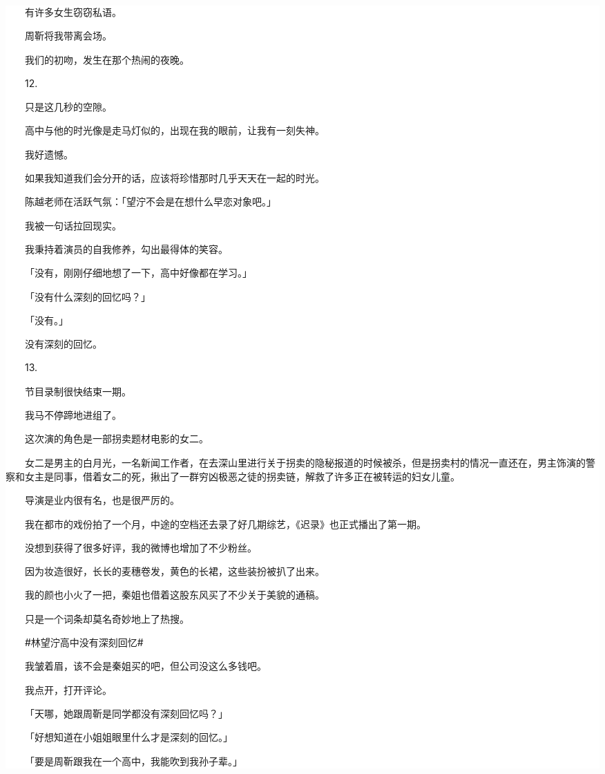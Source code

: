 &emsp;&emsp;有许多女生窃窃私语。  
  
&emsp;&emsp;周靳将我带离会场。  
  
&emsp;&emsp;我们的初吻，发生在那个热闹的夜晚。  
  
&emsp;&emsp;12.  
  
&emsp;&emsp;只是这几秒的空隙。  
  
&emsp;&emsp;高中与他的时光像是走马灯似的，出现在我的眼前，让我有一刻失神。  
  
&emsp;&emsp;我好遗憾。  
  
&emsp;&emsp;如果我知道我们会分开的话，应该将珍惜那时几乎天天在一起的时光。  
  
&emsp;&emsp;陈越老师在活跃气氛：「望泞不会是在想什么早恋对象吧。」  
  
&emsp;&emsp;我被一句话拉回现实。  
  
&emsp;&emsp;我秉持着演员的自我修养，勾出最得体的笑容。  
  
&emsp;&emsp;「没有，刚刚仔细地想了一下，高中好像都在学习。」  
  
&emsp;&emsp;「没有什么深刻的回忆吗？」  
  
&emsp;&emsp;「没有。」  
  
&emsp;&emsp;没有深刻的回忆。  
  
&emsp;&emsp;13.  
  
&emsp;&emsp;节目录制很快结束一期。  
  
&emsp;&emsp;我马不停蹄地进组了。  
  
&emsp;&emsp;这次演的角色是一部拐卖题材电影的女二。  
  
&emsp;&emsp;女二是男主的白月光，一名新闻工作者，在去深山里进行关于拐卖的隐秘报道的时候被杀，但是拐卖村的情况一直还在，男主饰演的警察和女主是同事，借着女二的死，揪出了一群穷凶极恶之徒的拐卖链，解救了许多正在被转运的妇女儿童。  
  
&emsp;&emsp;导演是业内很有名，也是很严厉的。  
  
&emsp;&emsp;我在都市的戏份拍了一个月，中途的空档还去录了好几期综艺，《迟录》也正式播出了第一期。  
  
&emsp;&emsp;没想到获得了很多好评，我的微博也增加了不少粉丝。  
  
&emsp;&emsp;因为妆造很好，长长的麦穗卷发，黄色的长裙，这些装扮被扒了出来。  
  
&emsp;&emsp;我的颜也小火了一把，秦姐也借着这股东风买了不少关于美貌的通稿。  
  
&emsp;&emsp;只是一个词条却莫名奇妙地上了热搜。  
  
&emsp;&emsp;#林望泞高中没有深刻回忆#  
  
&emsp;&emsp;我皱着眉，该不会是秦姐买的吧，但公司没这么多钱吧。  
  
&emsp;&emsp;我点开，打开评论。  
  
&emsp;&emsp;「天哪，她跟周靳是同学都没有深刻回忆吗？」  
  
&emsp;&emsp;「好想知道在小姐姐眼里什么才是深刻的回忆。」  
  
&emsp;&emsp;「要是周靳跟我在一个高中，我能吹到我孙子辈。」  
  